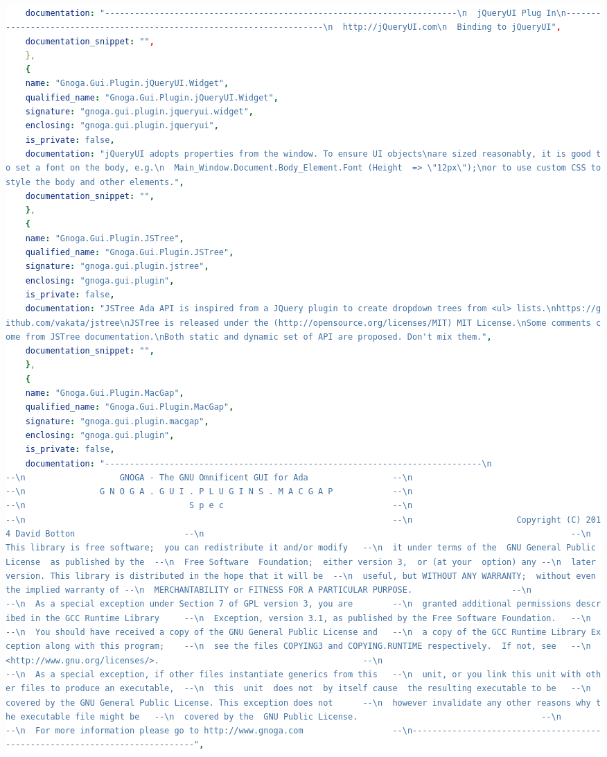 ```yaml
    documentation: "-----------------------------------------------------------------------\n  jQueryUI Plug In\n-----------------------------------------------------------------------\n  http://jQueryUI.com\n  Binding to jQueryUI",
    documentation_snippet: "",
    },
    {
    name: "Gnoga.Gui.Plugin.jQueryUI.Widget",
    qualified_name: "Gnoga.Gui.Plugin.jQueryUI.Widget",
    signature: "gnoga.gui.plugin.jqueryui.widget",
    enclosing: "gnoga.gui.plugin.jqueryui",
    is_private: false,
    documentation: "jQueryUI adopts properties from the window. To ensure UI objects\nare sized reasonably, it is good to set a font on the body, e.g.\n  Main_Window.Document.Body_Element.Font (Height  => \"12px\");\nor to use custom CSS to style the body and other elements.",
    documentation_snippet: "",
    },
    {
    name: "Gnoga.Gui.Plugin.JSTree",
    qualified_name: "Gnoga.Gui.Plugin.JSTree",
    signature: "gnoga.gui.plugin.jstree",
    enclosing: "gnoga.gui.plugin",
    is_private: false,
    documentation: "JSTree Ada API is inspired from a JQuery plugin to create dropdown trees from <ul> lists.\nhttps://github.com/vakata/jstree\nJSTree is released under the (http://opensource.org/licenses/MIT) MIT License.\nSome comments come from JSTree documentation.\nBoth static and dynamic set of API are proposed. Don't mix them.",
    documentation_snippet: "",
    },
    {
    name: "Gnoga.Gui.Plugin.MacGap",
    qualified_name: "Gnoga.Gui.Plugin.MacGap",
    signature: "gnoga.gui.plugin.macgap",
    enclosing: "gnoga.gui.plugin",
    is_private: false,
    documentation: "----------------------------------------------------------------------------\n                                                                          --\n                   GNOGA - The GNU Omnificent GUI for Ada                 --\n                                                                          --\n               G N O G A . G U I . P L U G I N S . M A C G A P            --\n                                                                          --\n                                 S p e c                                  --\n                                                                          --\n                                                                          --\n                     Copyright (C) 2014 David Botton                      --\n                                                                          --\n  This library is free software;  you can redistribute it and/or modify   --\n  it under terms of the  GNU General Public License  as published by the  --\n  Free Software  Foundation;  either version 3,  or (at your  option) any --\n  later version. This library is distributed in the hope that it will be  --\n  useful, but WITHOUT ANY WARRANTY;  without even the implied warranty of --\n  MERCHANTABILITY or FITNESS FOR A PARTICULAR PURPOSE.                    --\n                                                                          --\n  As a special exception under Section 7 of GPL version 3, you are        --\n  granted additional permissions described in the GCC Runtime Library     --\n  Exception, version 3.1, as published by the Free Software Foundation.   --\n                                                                          --\n  You should have received a copy of the GNU General Public License and   --\n  a copy of the GCC Runtime Library Exception along with this program;    --\n  see the files COPYING3 and COPYING.RUNTIME respectively.  If not, see   --\n  <http://www.gnu.org/licenses/>.                                         --\n                                                                          --\n  As a special exception, if other files instantiate generics from this   --\n  unit, or you link this unit with other files to produce an executable,  --\n  this  unit  does not  by itself cause  the resulting executable to be   --\n  covered by the GNU General Public License. This exception does not      --\n  however invalidate any other reasons why the executable file might be   --\n  covered by the  GNU Public License.                                     --\n                                                                          --\n  For more information please go to http://www.gnoga.com                  --\n----------------------------------------------------------------------------",
```
